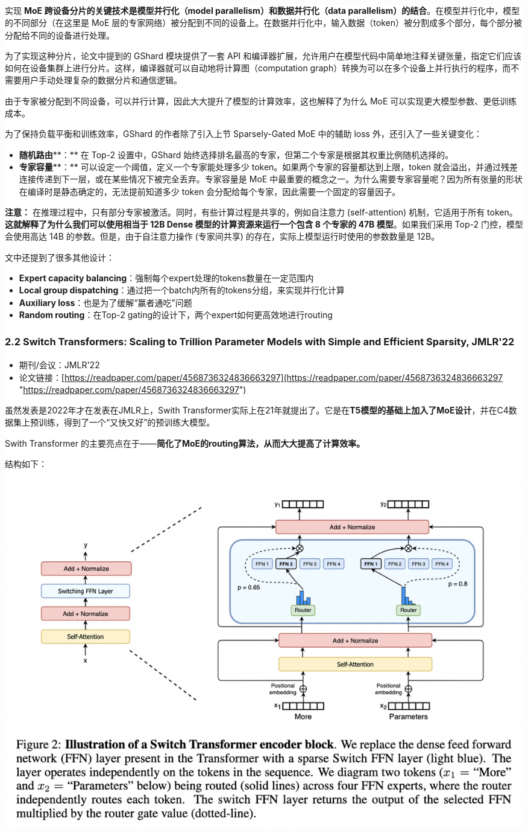 实现 **MoE 跨设备分片的关键技术是模型并行化（model parallelism）和数据并行化（data parallelism）的结合**。在模型并行化中，模型的不同部分（在这里是 MoE 层的专家网络）被分配到不同的设备上。在数据并行化中，输入数据（token）被分割成多个部分，每个部分被分配给不同的设备进行处理。

为了实现这种分片，论文中提到的 GShard 模块提供了一套 API 和编译器扩展，允许用户在模型代码中简单地注释关键张量，指定它们应该如何在设备集群上进行分片。这样，编译器就可以自动地将计算图（computation graph）转换为可以在多个设备上并行执行的程序，而不需要用户手动处理复杂的数据分片和通信逻辑。

由于专家被分配到不同设备，可以并行计算，因此大大提升了模型的计算效率，这也解释了为什么 MoE 可以实现更大模型参数、更低训练成本。

为了保持负载平衡和训练效率，GShard 的作者除了引入上节 Sparsely-Gated MoE 中的辅助 loss 外，还引入了一些关键变化：

- **随机路由****：** 在 Top-2 设置中，GShard 始终选择排名最高的专家，但第二个专家是根据其权重比例随机选择的。
- **专家容量****：** 可以设定一个阈值，定义一个专家能处理多少 token。如果两个专家的容量都达到上限，token 就会溢出，并通过残差连接传递到下一层，或在某些情况下被完全丢弃。专家容量是 MoE 中最重要的概念之一。为什么需要专家容量呢？因为所有张量的形状在编译时是静态确定的，无法提前知道多少 token 会分配给每个专家，因此需要一个固定的容量因子。

**注意：** 在推理过程中，只有部分专家被激活。同时，有些计算过程是共享的，例如自注意力 (self-attention) 机制，它适用于所有 token。**这就解释了为什么我们可以使用相当于 12B Dense 模型的计算资源来运行一个包含 8 个专家的 47B 模型**。如果我们采用 Top-2 门控，模型会使用高达 14B 的参数。但是，由于自注意力操作 (专家间共享) 的存在，实际上模型运行时使用的参数数量是 12B。

文中还提到了很多其他设计：

- **Expert capacity balancing**：强制每个expert处理的tokens数量在一定范围内
- **Local group dispatching**：通过把一个batch内所有的tokens分组，来实现并行化计算
- **Auxiliary loss**：也是为了缓解“赢者通吃”问题
- **Random routing**：在Top-2 gating的设计下，两个expert如何更高效地进行routing

### 2.2 Switch Transformers: Scaling to Trillion Parameter Models with Simple and Efficient Sparsity, JMLR'22

- 期刊/会议：JMLR'22
- 论文链接：[https://readpaper.com/paper/4568736324836663297](https://readpaper.com/paper/4568736324836663297 "https://readpaper.com/paper/4568736324836663297")

虽然发表是2022年才在发表在JMLR上，Swith Transformer实际上在21年就提出了。它是在**T5模型的基础上加入了MoE设计**，并在C4数据集上预训练，得到了一个“又快又好”的预训练大模型。

Swith Transformer 的主要亮点在于——**简化了MoE的routing算法，从而大大提高了计算效率。**

结构如下：

![](image/image_cnGyuh6Kw3.png)